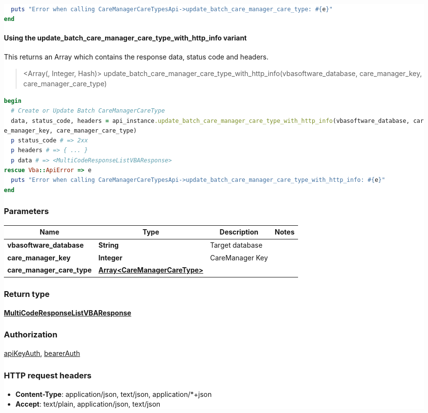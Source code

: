 ```ruby
  puts "Error when calling CareManagerCareTypesApi->update_batch_care_manager_care_type: #{e}"
end
```

#### Using the update_batch_care_manager_care_type_with_http_info variant

This returns an Array which contains the response data, status code and headers.

> <Array(<MultiCodeResponseListVBAResponse>, Integer, Hash)> update_batch_care_manager_care_type_with_http_info(vbasoftware_database, care_manager_key, care_manager_care_type)

```ruby
begin
  # Create or Update Batch CareManagerCareType
  data, status_code, headers = api_instance.update_batch_care_manager_care_type_with_http_info(vbasoftware_database, care_manager_key, care_manager_care_type)
  p status_code # => 2xx
  p headers # => { ... }
  p data # => <MultiCodeResponseListVBAResponse>
rescue Vba::ApiError => e
  puts "Error when calling CareManagerCareTypesApi->update_batch_care_manager_care_type_with_http_info: #{e}"
end
```

### Parameters

| Name | Type | Description | Notes |
| ---- | ---- | ----------- | ----- |
| **vbasoftware_database** | **String** | Target database |  |
| **care_manager_key** | **Integer** | CareManager Key |  |
| **care_manager_care_type** | [**Array&lt;CareManagerCareType&gt;**](CareManagerCareType.md) |  |  |

### Return type

[**MultiCodeResponseListVBAResponse**](MultiCodeResponseListVBAResponse.md)

### Authorization

[apiKeyAuth](../README.md#apiKeyAuth), [bearerAuth](../README.md#bearerAuth)

### HTTP request headers

- **Content-Type**: application/json, text/json, application/*+json
- **Accept**: text/plain, application/json, text/json

